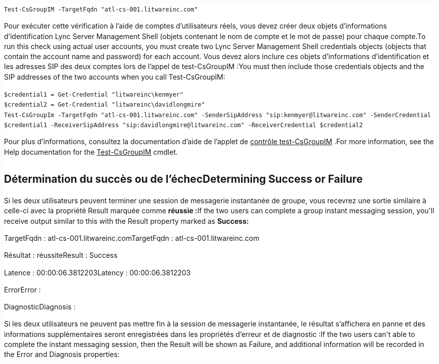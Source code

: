     Test-CsGroupIM -TargetFqdn "atl-cs-001.litwareinc.com"

<span data-ttu-id="b2669-130">Pour exécuter cette vérification à l’aide de comptes d’utilisateurs réels, vous devez créer deux objets d’informations d’identification Lync Server Management Shell (objets contenant le nom de compte et le mot de passe) pour chaque compte.</span><span class="sxs-lookup"><span data-stu-id="b2669-130">To run this check using actual user accounts, you must create two Lync Server Management Shell credentials objects (objects that contain the account name and password) for each account.</span></span> <span data-ttu-id="b2669-131">Vous devez alors inclure ces objets d’informations d’identification et les adresses SIP des deux comptes lors de l’appel de test-CsGroupIM :</span><span class="sxs-lookup"><span data-stu-id="b2669-131">You must then include those credentials objects and the SIP addresses of the two accounts when you call Test-CsGroupIM:</span></span>

    $credential1 = Get-Credential "litwareinc\kenmyer"
    $credential2 = Get-Credential "litwareinc\davidlongmire"
    Test-CsGroupIm -TargetFqdn "atl-cs-001.litwareinc.com" -SenderSipAddress "sip:kenmyer@litwareinc.com" -SenderCredential $credential1 -ReceiverSipAddress "sip:davidlongmire@litwareinc.com" -ReceiverCredential $credential2

<span data-ttu-id="b2669-132">Pour plus d’informations, consultez la documentation d’aide de l’applet de [contrôle test-CsGroupIM](https://docs.microsoft.com/powershell/module/skype/Test-CsGroupIM) .</span><span class="sxs-lookup"><span data-stu-id="b2669-132">For more information, see the Help documentation for the [Test-CsGroupIM](https://docs.microsoft.com/powershell/module/skype/Test-CsGroupIM) cmdlet.</span></span>

</div>

<div>

## <a name="determining-success-or-failure"></a><span data-ttu-id="b2669-133">Détermination du succès ou de l’échec</span><span class="sxs-lookup"><span data-stu-id="b2669-133">Determining Success or Failure</span></span>

<span data-ttu-id="b2669-134">Si les deux utilisateurs peuvent terminer une session de messagerie instantanée de groupe, vous recevrez une sortie similaire à celle-ci avec la propriété Result marquée comme **réussie :**</span><span class="sxs-lookup"><span data-stu-id="b2669-134">If the two users can complete a group instant messaging session, you'll receive output similar to this with the Result property marked as **Success:**</span></span>

<span data-ttu-id="b2669-135">TargetFqdn : atl-cs-001.litwareinc.com</span><span class="sxs-lookup"><span data-stu-id="b2669-135">TargetFqdn : atl-cs-001.litwareinc.com</span></span>

<span data-ttu-id="b2669-136">Résultat : réussite</span><span class="sxs-lookup"><span data-stu-id="b2669-136">Result : Success</span></span>

<span data-ttu-id="b2669-137">Latence : 00:00:06.3812203</span><span class="sxs-lookup"><span data-stu-id="b2669-137">Latency : 00:00:06.3812203</span></span>

<span data-ttu-id="b2669-138">Error</span><span class="sxs-lookup"><span data-stu-id="b2669-138">Error :</span></span>

<span data-ttu-id="b2669-139">Diagnostic</span><span class="sxs-lookup"><span data-stu-id="b2669-139">Diagnosis :</span></span>

<span data-ttu-id="b2669-140">Si les deux utilisateurs ne peuvent pas mettre fin à la session de messagerie instantanée, le résultat s’affichera en panne et des informations supplémentaires seront enregistrées dans les propriétés d’erreur et de diagnostic :</span><span class="sxs-lookup"><span data-stu-id="b2669-140">If the two users can't able to complete the instant messaging session, then the Result will be shown as Failure, and additional information will be recorded in the Error and Diagnosis properties:</span></span>
